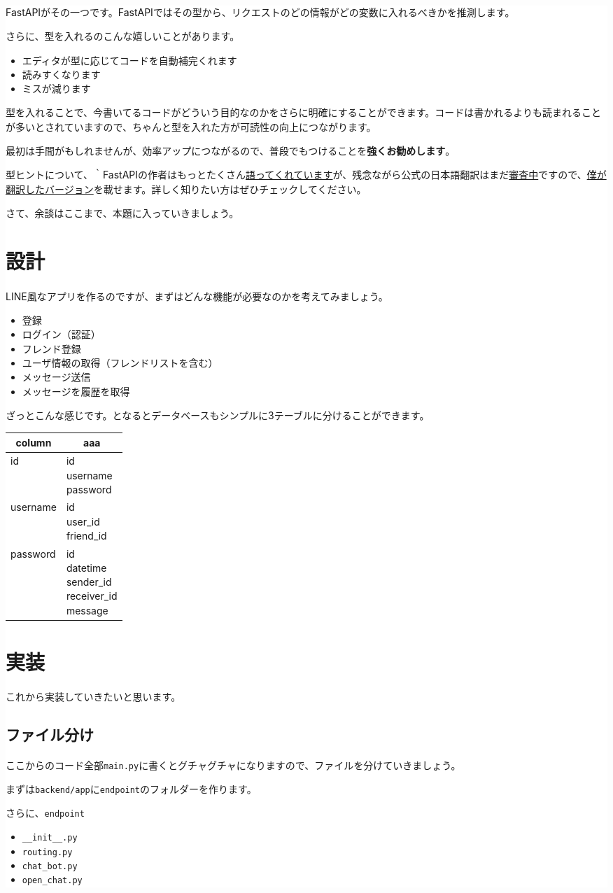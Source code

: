 FastAPIがその一つです。FastAPIではその型から、リクエストのどの情報がどの変数に入れるべきかを推測します。

さらに、型を入れるのこんな嬉しいことがあります。

- エディタが型に応じてコードを自動補完くれます
- 読みすくなります
- ミスが減ります

型を入れることで、今書いてるコードがどういう目的なのかをさらに明確にすることができます。コードは書かれるよりも読まれることが多いとされていますので、ちゃんと型を入れた方が可読性の向上につながります。

最初は手間がもしれませんが、効率アップにつながるので、普段でもつけることを**強くお勧めします**。

型ヒントについて、｀FastAPIの作者はもっとたくさん[語ってくれています](https://fastapi.tiangolo.com/ja/python-types/)が、残念ながら公式の日本語翻訳はまだ[審査中](https://github.com/tiangolo/fastapi/pull/1899)ですので、[僕が翻訳したバージョン](http://kuroi.link/python-types.html)を載せます。詳しく知りたい方はぜひチェックしてください。

さて、余談はここまで、本題に入っていきましょう。

# 設計

LINE風なアプリを作るのですが、まずはどんな機能が必要なのかを考えてみましょう。

- 登録
- ログイン（認証）
- フレンド登録
- ユーザ情報の取得（フレンドリストを含む）
- メッセージ送信
- メッセージを履歴を取得

ざっとこんな感じです。となるとデータベースもシンプルに3テーブルに分けることができます。

| column   | aaa                                                       |
| -------- | --------------------------------------------------------- |
| id       | id<br> username<br> password                              |
| username | id<br> user_id<br> friend_id                              |
| password | id<br> datetime<br> sender_id<br> receiver_id<br> message |

# 実装

これから実装していきたいと思います。

## ファイル分け
ここからのコード全部`main.py`に書くとグチャグチャになりますので、ファイルを分けていきましょう。

まずは`backend/app`に`endpoint`のフォルダーを作ります。

さらに、`endpoint`
- `__init__.py`
- `routing.py`
- `chat_bot.py`
- `open_chat.py`
